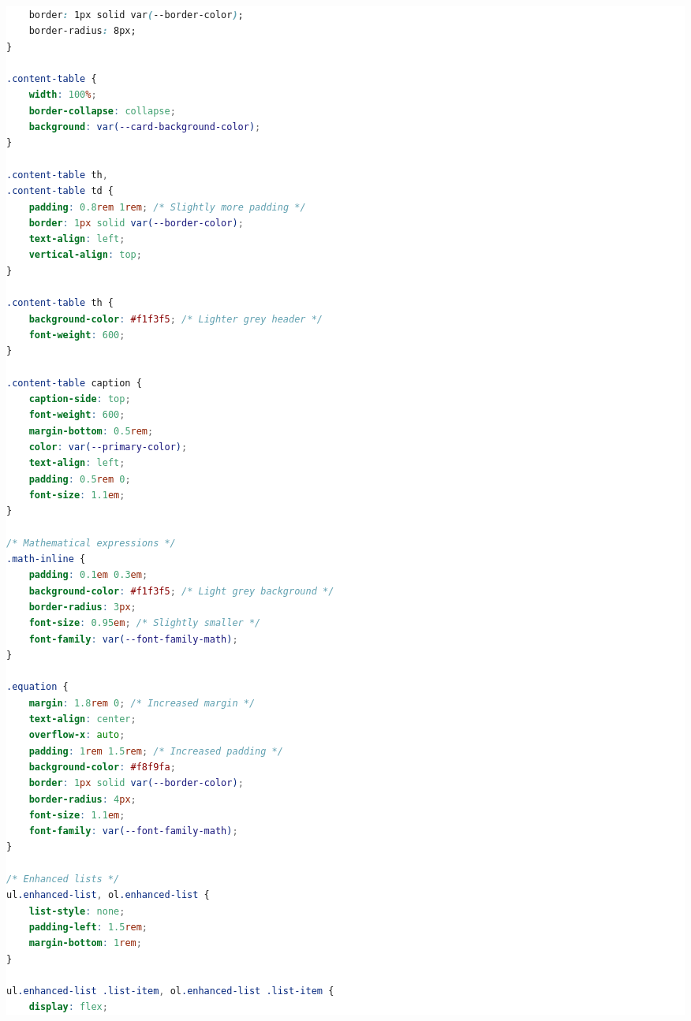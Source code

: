 ```css
    border: 1px solid var(--border-color);
    border-radius: 8px;
}

.content-table {
    width: 100%;
    border-collapse: collapse;
    background: var(--card-background-color);
}

.content-table th,
.content-table td {
    padding: 0.8rem 1rem; /* Slightly more padding */
    border: 1px solid var(--border-color);
    text-align: left;
    vertical-align: top;
}

.content-table th {
    background-color: #f1f3f5; /* Lighter grey header */
    font-weight: 600;
}

.content-table caption {
    caption-side: top;
    font-weight: 600;
    margin-bottom: 0.5rem;
    color: var(--primary-color);
    text-align: left;
    padding: 0.5rem 0;
    font-size: 1.1em;
}

/* Mathematical expressions */
.math-inline {
    padding: 0.1em 0.3em;
    background-color: #f1f3f5; /* Light grey background */
    border-radius: 3px;
    font-size: 0.95em; /* Slightly smaller */
    font-family: var(--font-family-math);
}

.equation {
    margin: 1.8rem 0; /* Increased margin */
    text-align: center;
    overflow-x: auto;
    padding: 1rem 1.5rem; /* Increased padding */
    background-color: #f8f9fa;
    border: 1px solid var(--border-color);
    border-radius: 4px;
    font-size: 1.1em;
    font-family: var(--font-family-math);
}

/* Enhanced lists */
ul.enhanced-list, ol.enhanced-list {
    list-style: none;
    padding-left: 1.5rem;
    margin-bottom: 1rem;
}

ul.enhanced-list .list-item, ol.enhanced-list .list-item {
    display: flex;
```